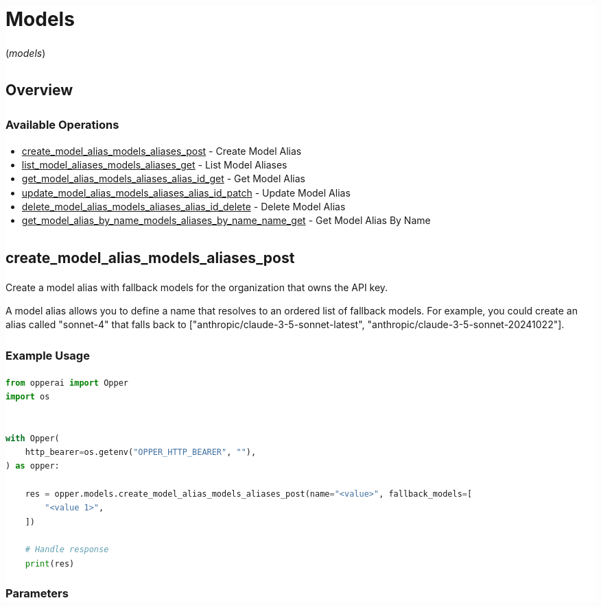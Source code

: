# Models
(*models*)

## Overview

### Available Operations

* [create_model_alias_models_aliases_post](#create_model_alias_models_aliases_post) - Create Model Alias
* [list_model_aliases_models_aliases_get](#list_model_aliases_models_aliases_get) - List Model Aliases
* [get_model_alias_models_aliases_alias_id_get](#get_model_alias_models_aliases_alias_id_get) - Get Model Alias
* [update_model_alias_models_aliases_alias_id_patch](#update_model_alias_models_aliases_alias_id_patch) - Update Model Alias
* [delete_model_alias_models_aliases_alias_id_delete](#delete_model_alias_models_aliases_alias_id_delete) - Delete Model Alias
* [get_model_alias_by_name_models_aliases_by_name_name_get](#get_model_alias_by_name_models_aliases_by_name_name_get) - Get Model Alias By Name

## create_model_alias_models_aliases_post

Create a model alias with fallback models for the organization that owns the API key.

A model alias allows you to define a name that resolves to an ordered list of fallback models.
For example, you could create an alias called "sonnet-4" that falls back to
["anthropic/claude-3-5-sonnet-latest", "anthropic/claude-3-5-sonnet-20241022"].

### Example Usage


```python
from opperai import Opper
import os


with Opper(
    http_bearer=os.getenv("OPPER_HTTP_BEARER", ""),
) as opper:

    res = opper.models.create_model_alias_models_aliases_post(name="<value>", fallback_models=[
        "<value 1>",
    ])

    # Handle response
    print(res)

```

### Parameters
